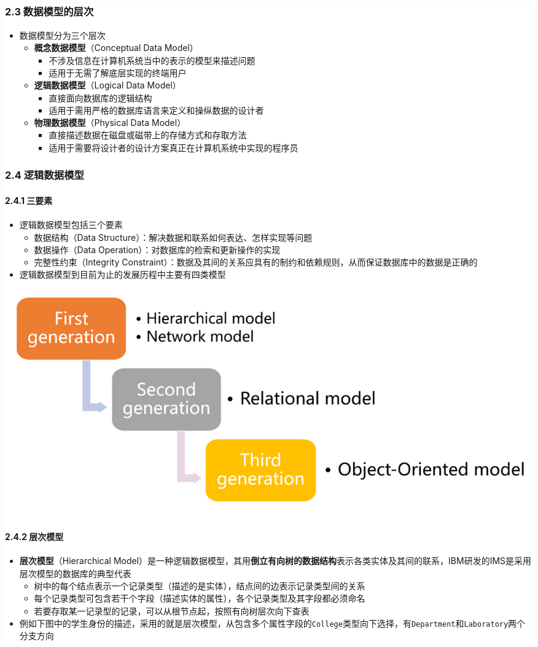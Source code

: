 ### 2.3 数据模型的层次
- 数据模型分为三个层次
    - **概念数据模型**（Conceptual Data Model）
        - 不涉及信息在计算机系统当中的表示的模型来描述问题
        - 适用于无需了解底层实现的终端用户
    - **逻辑数据模型**（Logical Data Model）
        - 直接面向数据库的逻辑结构
        - 适用于需用严格的数据库语言来定义和操纵数据的设计者
    - **物理数据模型**（Physical Data Model）
        - 直接描述数据在磁盘或磁带上的存储方式和存取方法
        - 适用于需要将设计者的设计方案真正在计算机系统中实现的程序员

### 2.4 逻辑数据模型

#### 2.4.1 三要素
- 逻辑数据模型包括三个要素
    - 数据结构（Data Structure）：解决数据和联系如何表达、怎样实现等问题
    - 数据操作（Data Operation）：对数据库的检索和更新操作的实现
    - 完整性约束（Integrity Constraint）：数据及其间的关系应具有的制约和依赖规则，从而保证数据库中的数据是正确的
- 逻辑数据模型到目前为止的发展历程中主要有四类模型

![逻辑数据模型的发展阶段.png](/resources/数据库系统/逻辑数据模型的发展阶段.png)

#### 2.4.2 层次模型
- **层次模型**（Hierarchical Model）是一种逻辑数据模型，其用**倒立有向树的数据结构**表示各类实体及其间的联系，IBM研发的IMS是采用层次模型的数据库的典型代表
    - 树中的每个结点表示一个记录类型（描述的是实体），结点间的边表示记录类型间的关系
    - 每个记录类型可包含若干个字段（描述实体的属性），各个记录类型及其字段都必须命名
    - 若要存取某一记录型的记录，可以从根节点起，按照有向树层次向下查表
- 例如下图中的学生身份的描述，采用的就是层次模型，从包含多个属性字段的`College`类型向下选择，有`Department`和`Laboratory`两个分支方向
